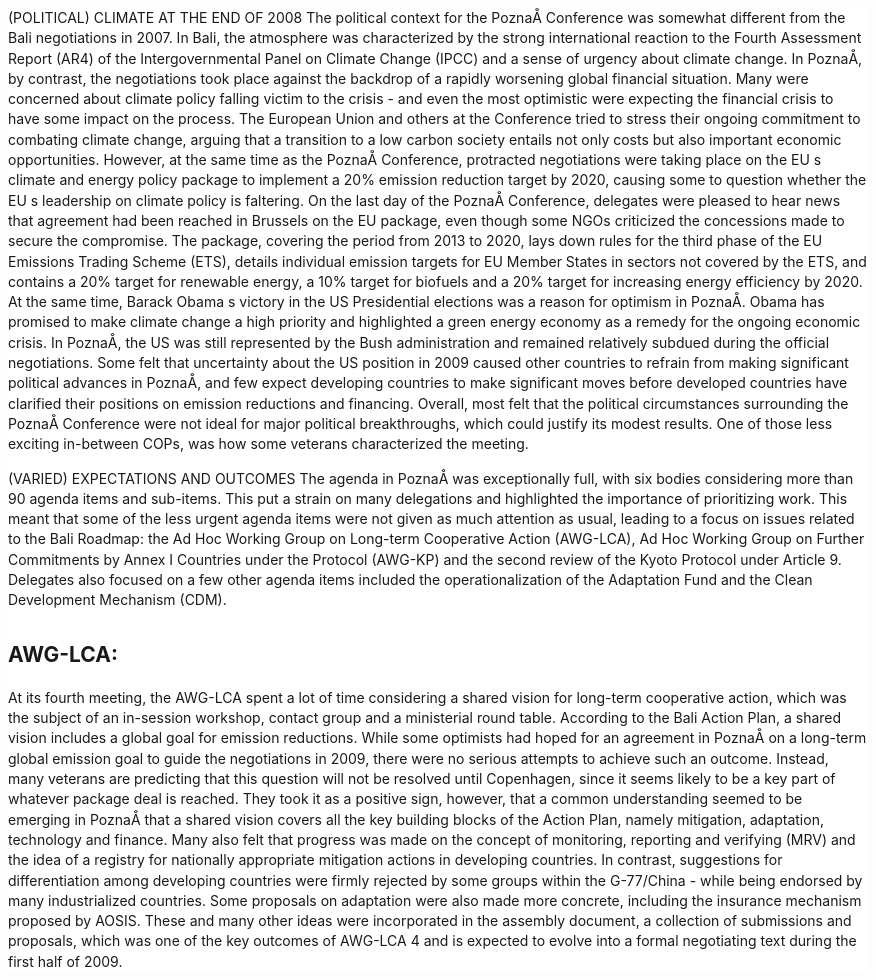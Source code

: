 (POLITICAL) CLIMATE AT THE END OF 2008 The political context for the PoznaÅ Conference was somewhat different from the Bali negotiations in 2007. In Bali, the atmosphere was characterized by the strong international reaction to the Fourth Assessment Report (AR4) of the Intergovernmental Panel on Climate Change (IPCC) and a sense of urgency about climate change. In PoznaÅ, by contrast, the negotiations took place against the backdrop of a rapidly worsening global financial situation. Many were concerned about climate policy falling victim to the crisis - and even the most optimistic were expecting the financial crisis to have some impact on the process. The European Union and others at the Conference tried to stress their ongoing commitment to combating climate change, arguing that a transition to a low carbon society entails not only costs but also important economic opportunities. However, at the same time as the PoznaÅ Conference, protracted negotiations were taking place on the EU s climate and energy policy package to implement a 20% emission reduction target by 2020, causing some to question whether the EU s leadership on climate policy is faltering. On the last day of the PoznaÅ Conference, delegates were pleased to hear news that agreement had been reached in Brussels on the EU package, even though some NGOs criticized the concessions made to secure the compromise. The package, covering the period from 2013 to 2020, lays down rules for the third phase of the EU Emissions Trading Scheme (ETS), details individual emission targets for EU Member States in sectors not covered by the ETS, and contains a 20% target for renewable energy, a 10% target for biofuels and a 20% target for increasing energy efficiency by 2020. At the same time, Barack Obama s victory in the US Presidential elections was a reason for optimism in PoznaÅ. Obama has promised to make climate change a high priority and highlighted a green energy economy as a remedy for the ongoing economic crisis. In PoznaÅ, the US was still represented by the Bush administration and remained relatively subdued during the official negotiations. Some felt that uncertainty about the US position in 2009 caused other countries to refrain from making significant political advances in PoznaÅ, and few expect developing countries to make significant moves before developed countries have clarified their positions on emission reductions and financing. Overall, most felt that the political circumstances surrounding the PoznaÅ Conference were not ideal for major political breakthroughs, which could justify its modest results. One of those less exciting in-between COPs, was how some veterans characterized the meeting.

(VARIED) EXPECTATIONS AND OUTCOMES The agenda in PoznaÅ was exceptionally full, with six bodies considering more than 90 agenda items and sub-items. This put a strain on many delegations and highlighted the importance of prioritizing work. This meant that some of the less urgent agenda items were not given as much attention as usual, leading to a focus on issues related to the Bali Roadmap: the Ad Hoc Working Group on Long-term Cooperative Action (AWG-LCA), Ad Hoc Working Group on Further Commitments by Annex I Countries under the Protocol (AWG-KP) and the second review of the Kyoto Protocol under Article 9. Delegates also focused on a few other agenda items included the operationalization of the Adaptation Fund and the Clean Development Mechanism (CDM).

## AWG-LCA:

At its fourth meeting, the AWG-LCA spent a lot of time considering a shared vision for long-term cooperative action, which was the subject of an in-session workshop, contact group and a ministerial round table. According to the Bali Action Plan, a shared vision includes a global goal for emission reductions. While some optimists had hoped for an agreement in PoznaÅ on a long-term global emission goal to guide the negotiations in 2009, there were no serious attempts to achieve such an outcome. Instead, many veterans are predicting that this question will not be resolved until Copenhagen, since it seems likely to be a key part of whatever package deal is reached. They took it as a positive sign, however, that a common understanding seemed to be emerging in PoznaÅ that a shared vision covers all the key building blocks of the Action Plan, namely mitigation, adaptation, technology and finance. Many also felt that progress was made on the concept of monitoring, reporting and verifying (MRV) and the idea of a registry for nationally appropriate mitigation actions in developing countries. In contrast, suggestions for differentiation among developing countries were firmly rejected by some groups within the G-77/China - while being endorsed by many industrialized countries. Some proposals on adaptation were also made more concrete, including the insurance mechanism proposed by AOSIS. These and many other ideas were incorporated in the assembly document, a collection of submissions and proposals, which was one of the key outcomes of AWG-LCA 4 and is expected to evolve into a formal negotiating text during the first half of 2009.
